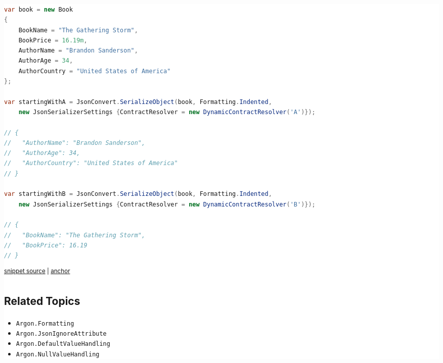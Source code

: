

<a id='snippet-ReducingSerializedJsonSizeContractResolverExample'></a>
```cs
var book = new Book
{
    BookName = "The Gathering Storm",
    BookPrice = 16.19m,
    AuthorName = "Brandon Sanderson",
    AuthorAge = 34,
    AuthorCountry = "United States of America"
};

var startingWithA = JsonConvert.SerializeObject(book, Formatting.Indented,
    new JsonSerializerSettings {ContractResolver = new DynamicContractResolver('A')});

// {
//   "AuthorName": "Brandon Sanderson",
//   "AuthorAge": 34,
//   "AuthorCountry": "United States of America"
// }

var startingWithB = JsonConvert.SerializeObject(book, Formatting.Indented,
    new JsonSerializerSettings {ContractResolver = new DynamicContractResolver('B')});

// {
//   "BookName": "The Gathering Storm",
//   "BookPrice": 16.19
// }
```
<sup><a href='/src/ArgonTests/Documentation/SerializationTests.cs#L863-L891' title='Snippet source file'>snippet source</a> | <a href='#snippet-ReducingSerializedJsonSizeContractResolverExample' title='Start of snippet'>anchor</a></sup>



## Related Topics

 * `Argon.Formatting`
 * `Argon.JsonIgnoreAttribute`
 * `Argon.DefaultValueHandling`
 * `Argon.NullValueHandling`

